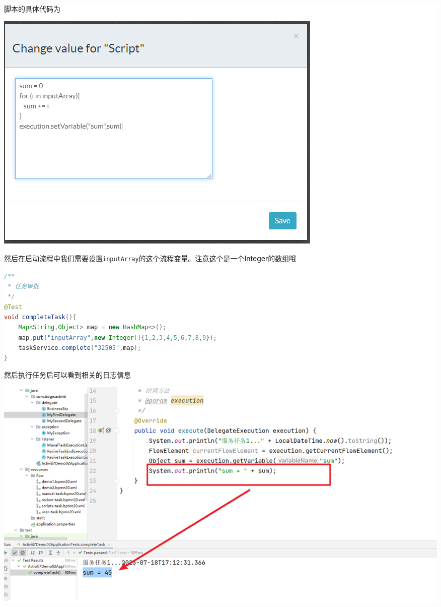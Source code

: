 脚本的具体代码为

![image-20230718171513364](img/image-20230718171513364.png)

然后在启动流程中我们需要设置`inputArray`的这个流程变量。注意这个是一个Integer的数组哦

```java
/**
 * 任务审批
 */
@Test
void completeTask(){
    Map<String,Object> map = new HashMap<>();
    map.put("inputArray",new Integer[]{1,2,3,4,5,6,7,8,9});
    taskService.complete("32505",map);
}
```

然后执行任务后可以看到相关的日志信息

![image-20230718171657422](img/image-20230718171657422.png)
